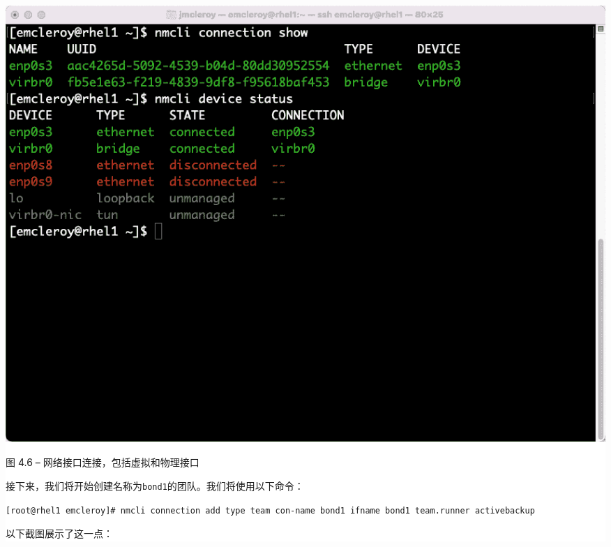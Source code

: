 ![图 4.6 – 网络接口连接，包括虚拟和物理接口](img/Figure_4.06_B18607.jpg)

图 4.6 – 网络接口连接，包括虚拟和物理接口

接下来，我们将开始创建名称为`bond1`的团队。我们将使用以下命令：

```
[root@rhel1 emcleroy]# nmcli connection add type team con-name bond1 ifname bond1 team.runner activebackup
```

以下截图展示了这一点：
